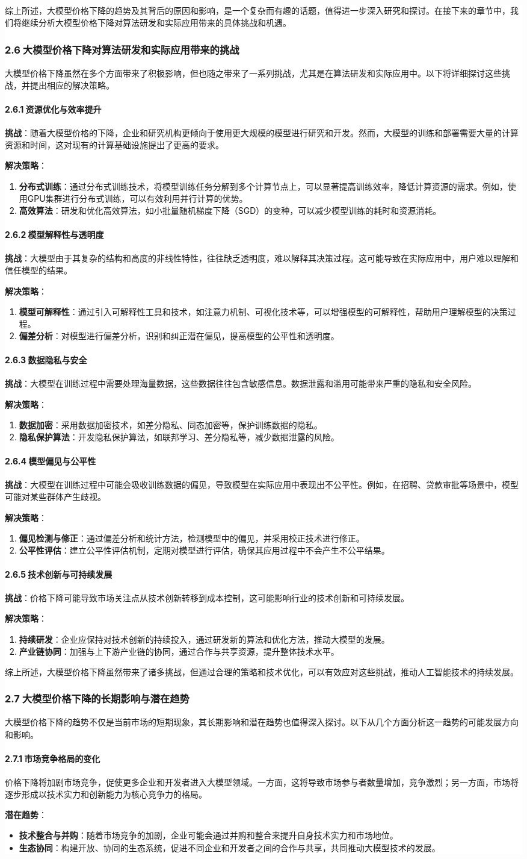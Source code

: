 综上所述，大模型价格下降的趋势及其背后的原因和影响，是一个复杂而有趣的话题，值得进一步深入研究和探讨。在接下来的章节中，我们将继续分析大模型价格下降对算法研发和实际应用带来的具体挑战和机遇。

### 2.6 大模型价格下降对算法研发和实际应用带来的挑战

大模型价格下降虽然在多个方面带来了积极影响，但也随之带来了一系列挑战，尤其是在算法研发和实际应用中。以下将详细探讨这些挑战，并提出相应的解决策略。

#### 2.6.1 资源优化与效率提升

**挑战**：随着大模型价格的下降，企业和研究机构更倾向于使用更大规模的模型进行研究和开发。然而，大模型的训练和部署需要大量的计算资源和时间，这对现有的计算基础设施提出了更高的要求。

**解决策略**：
1. **分布式训练**：通过分布式训练技术，将模型训练任务分解到多个计算节点上，可以显著提高训练效率，降低计算资源的需求。例如，使用GPU集群进行分布式训练，可以有效利用并行计算的优势。
2. **高效算法**：研发和优化高效算法，如小批量随机梯度下降（SGD）的变种，可以减少模型训练的耗时和资源消耗。

#### 2.6.2 模型解释性与透明度

**挑战**：大模型由于其复杂的结构和高度的非线性特性，往往缺乏透明度，难以解释其决策过程。这可能导致在实际应用中，用户难以理解和信任模型的结果。

**解决策略**：
1. **模型可解释性**：通过引入可解释性工具和技术，如注意力机制、可视化技术等，可以增强模型的可解释性，帮助用户理解模型的决策过程。
2. **偏差分析**：对模型进行偏差分析，识别和纠正潜在偏见，提高模型的公平性和透明度。

#### 2.6.3 数据隐私与安全

**挑战**：大模型在训练过程中需要处理海量数据，这些数据往往包含敏感信息。数据泄露和滥用可能带来严重的隐私和安全风险。

**解决策略**：
1. **数据加密**：采用数据加密技术，如差分隐私、同态加密等，保护训练数据的隐私。
2. **隐私保护算法**：开发隐私保护算法，如联邦学习、差分隐私等，减少数据泄露的风险。

#### 2.6.4 模型偏见与公平性

**挑战**：大模型在训练过程中可能会吸收训练数据的偏见，导致模型在实际应用中表现出不公平性。例如，在招聘、贷款审批等场景中，模型可能对某些群体产生歧视。

**解决策略**：
1. **偏见检测与修正**：通过偏差分析和统计方法，检测模型中的偏见，并采用校正技术进行修正。
2. **公平性评估**：建立公平性评估机制，定期对模型进行评估，确保其应用过程中不会产生不公平结果。

#### 2.6.5 技术创新与可持续发展

**挑战**：价格下降可能导致市场关注点从技术创新转移到成本控制，这可能影响行业的技术创新和可持续发展。

**解决策略**：
1. **持续研发**：企业应保持对技术创新的持续投入，通过研发新的算法和优化方法，推动大模型的发展。
2. **产业链协同**：加强与上下游产业链的协同，通过合作与共享资源，提升整体技术水平。

综上所述，大模型价格下降虽然带来了诸多挑战，但通过合理的策略和技术优化，可以有效应对这些挑战，推动人工智能技术的持续发展。

### 2.7 大模型价格下降的长期影响与潜在趋势

大模型价格下降的趋势不仅是当前市场的短期现象，其长期影响和潜在趋势也值得深入探讨。以下从几个方面分析这一趋势的可能发展方向和影响。

#### 2.7.1 市场竞争格局的变化

价格下降将加剧市场竞争，促使更多企业和开发者进入大模型领域。一方面，这将导致市场参与者数量增加，竞争激烈；另一方面，市场将逐步形成以技术实力和创新能力为核心竞争力的格局。

**潜在趋势**：
- **技术整合与并购**：随着市场竞争的加剧，企业可能会通过并购和整合来提升自身技术实力和市场地位。
- **生态协同**：构建开放、协同的生态系统，促进不同企业和开发者之间的合作与共享，共同推动大模型技术的发展。
